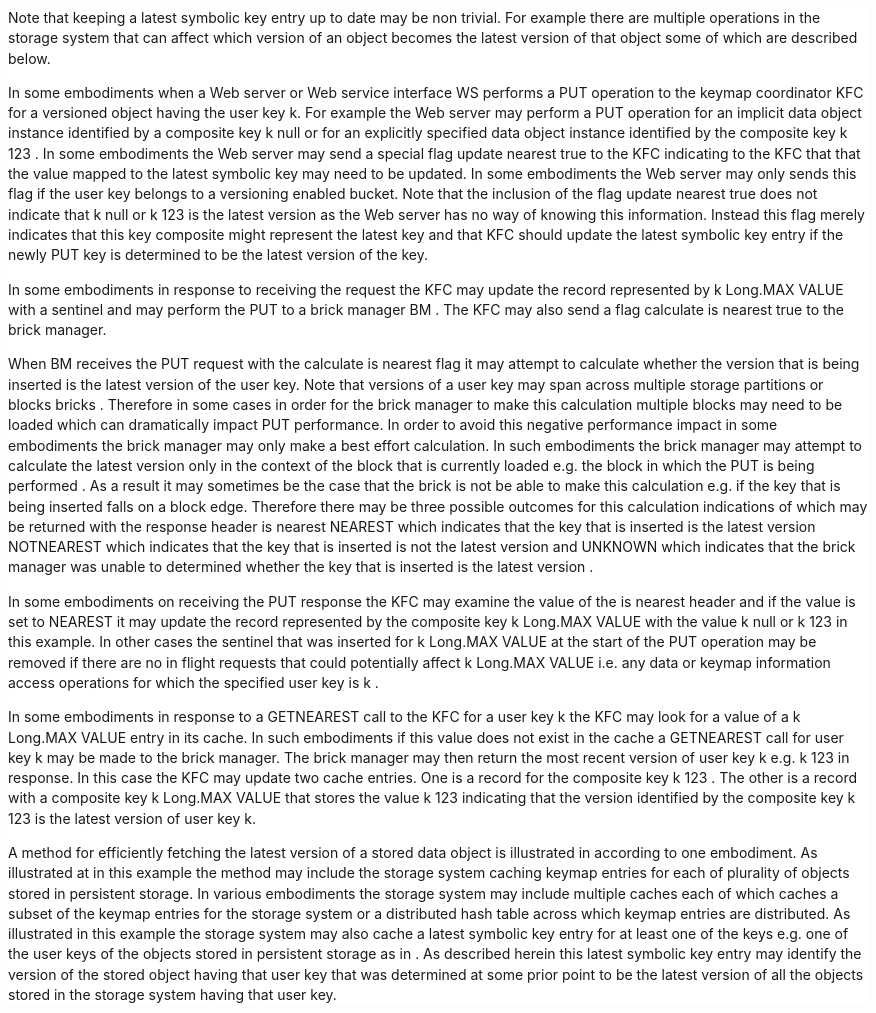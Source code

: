 Note that keeping a latest symbolic key entry up to date may be non trivial. For example there are multiple operations in the storage system that can affect which version of an object becomes the latest version of that object some of which are described below.

In some embodiments when a Web server or Web service interface WS performs a PUT operation to the keymap coordinator KFC for a versioned object having the user key k. For example the Web server may perform a PUT operation for an implicit data object instance identified by a composite key k null or for an explicitly specified data object instance identified by the composite key k 123 . In some embodiments the Web server may send a special flag update nearest true to the KFC indicating to the KFC that that the value mapped to the latest symbolic key may need to be updated. In some embodiments the Web server may only sends this flag if the user key belongs to a versioning enabled bucket. Note that the inclusion of the flag update nearest true does not indicate that k null or k 123 is the latest version as the Web server has no way of knowing this information. Instead this flag merely indicates that this key composite might represent the latest key and that KFC should update the latest symbolic key entry if the newly PUT key is determined to be the latest version of the key.

In some embodiments in response to receiving the request the KFC may update the record represented by k Long.MAX VALUE with a sentinel and may perform the PUT to a brick manager BM . The KFC may also send a flag calculate is nearest true to the brick manager.

When BM receives the PUT request with the calculate is nearest flag it may attempt to calculate whether the version that is being inserted is the latest version of the user key. Note that versions of a user key may span across multiple storage partitions or blocks bricks . Therefore in some cases in order for the brick manager to make this calculation multiple blocks may need to be loaded which can dramatically impact PUT performance. In order to avoid this negative performance impact in some embodiments the brick manager may only make a best effort calculation. In such embodiments the brick manager may attempt to calculate the latest version only in the context of the block that is currently loaded e.g. the block in which the PUT is being performed . As a result it may sometimes be the case that the brick is not be able to make this calculation e.g. if the key that is being inserted falls on a block edge. Therefore there may be three possible outcomes for this calculation indications of which may be returned with the response header is nearest NEAREST which indicates that the key that is inserted is the latest version NOTNEAREST which indicates that the key that is inserted is not the latest version and UNKNOWN which indicates that the brick manager was unable to determined whether the key that is inserted is the latest version .

In some embodiments on receiving the PUT response the KFC may examine the value of the is nearest header and if the value is set to NEAREST it may update the record represented by the composite key k Long.MAX VALUE with the value k null or k 123 in this example. In other cases the sentinel that was inserted for k Long.MAX VALUE at the start of the PUT operation may be removed if there are no in flight requests that could potentially affect k Long.MAX VALUE i.e. any data or keymap information access operations for which the specified user key is k .

In some embodiments in response to a GETNEAREST call to the KFC for a user key k the KFC may look for a value of a k Long.MAX VALUE entry in its cache. In such embodiments if this value does not exist in the cache a GETNEAREST call for user key k may be made to the brick manager. The brick manager may then return the most recent version of user key k e.g. k 123 in response. In this case the KFC may update two cache entries. One is a record for the composite key k 123 . The other is a record with a composite key k Long.MAX VALUE that stores the value k 123 indicating that the version identified by the composite key k 123 is the latest version of user key k.

A method for efficiently fetching the latest version of a stored data object is illustrated in according to one embodiment. As illustrated at in this example the method may include the storage system caching keymap entries for each of plurality of objects stored in persistent storage. In various embodiments the storage system may include multiple caches each of which caches a subset of the keymap entries for the storage system or a distributed hash table across which keymap entries are distributed. As illustrated in this example the storage system may also cache a latest symbolic key entry for at least one of the keys e.g. one of the user keys of the objects stored in persistent storage as in . As described herein this latest symbolic key entry may identify the version of the stored object having that user key that was determined at some prior point to be the latest version of all the objects stored in the storage system having that user key.
